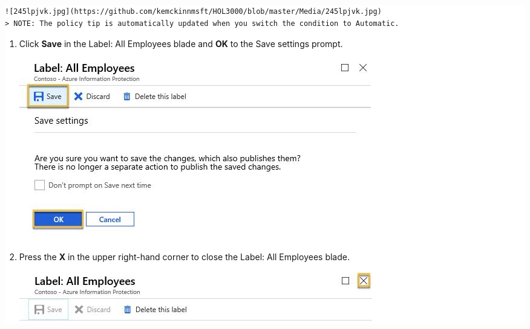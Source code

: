 	![245lpjvk.jpg](https://github.com/kemckinnmsft/HOL3000/blob/master/Media/245lpjvk.jpg)
	> NOTE: The policy tip is automatically updated when you switch the condition to Automatic.
1. Click **Save** in the Label: All Employees blade and **OK** to the Save settings prompt.

	![Open Screenshot](https://github.com/kemckinnmsft/HOL3000/blob/master/Media/gek63ks8.jpg)
1. Press the **X** in the upper right-hand corner to close the Label: All Employees blade.

	![Open Screenshot](https://github.com/kemckinnmsft/HOL3000/blob/master/Media/wzwfc1l4.jpg)
